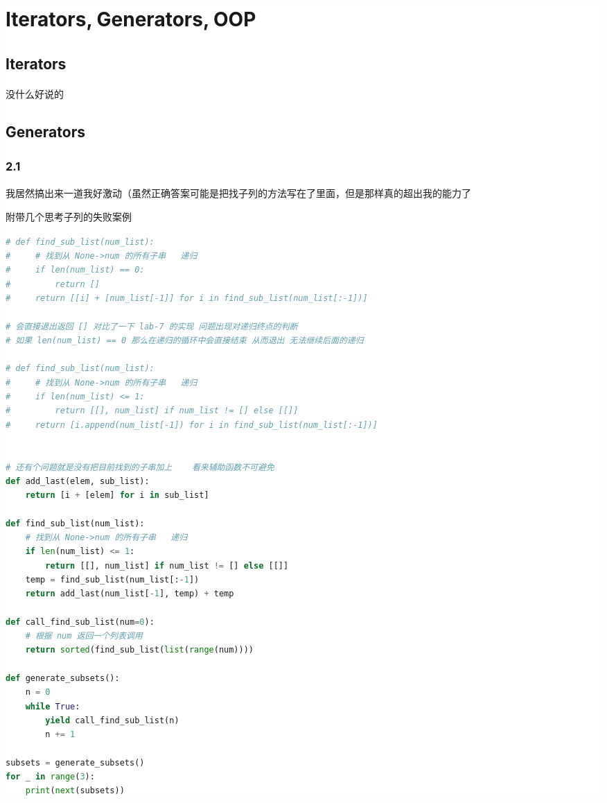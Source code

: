 # Iterators, Generators, OOP

## Iterators

没什么好说的



## Generators

### 2.1

我居然搞出来一道我好激动（虽然正确答案可能是把找子列的方法写在了里面，但是那样真的超出我的能力了

附带几个思考子列的失败案例

```python
# def find_sub_list(num_list):
#     # 找到从 None->num 的所有子串   递归
#     if len(num_list) == 0:
#         return []
#     return [[i] + [num_list[-1]] for i in find_sub_list(num_list[:-1])]

# 会直接退出返回 [] 对比了一下 lab-7 的实现 问题出现对递归终点的判断
# 如果 len(num_list) == 0 那么在递归的循环中会直接结束 从而退出 无法继续后面的递归

# def find_sub_list(num_list):
#     # 找到从 None->num 的所有子串   递归
#     if len(num_list) <= 1:
#         return [[], num_list] if num_list != [] else [[]]
#     return [i.append(num_list[-1]) for i in find_sub_list(num_list[:-1])]


# 还有个问题就是没有把目前找到的子串加上    看来辅助函数不可避免
def add_last(elem, sub_list):
    return [i + [elem] for i in sub_list]

def find_sub_list(num_list):
    # 找到从 None->num 的所有子串   递归
    if len(num_list) <= 1:
        return [[], num_list] if num_list != [] else [[]]
    temp = find_sub_list(num_list[:-1])
    return add_last(num_list[-1], temp) + temp

def call_find_sub_list(num=0):
    # 根据 num 返回一个列表调用
    return sorted(find_sub_list(list(range(num))))

def generate_subsets():
    n = 0
    while True:
        yield call_find_sub_list(n)
        n += 1

subsets = generate_subsets()
for _ in range(3):
    print(next(subsets))
```
